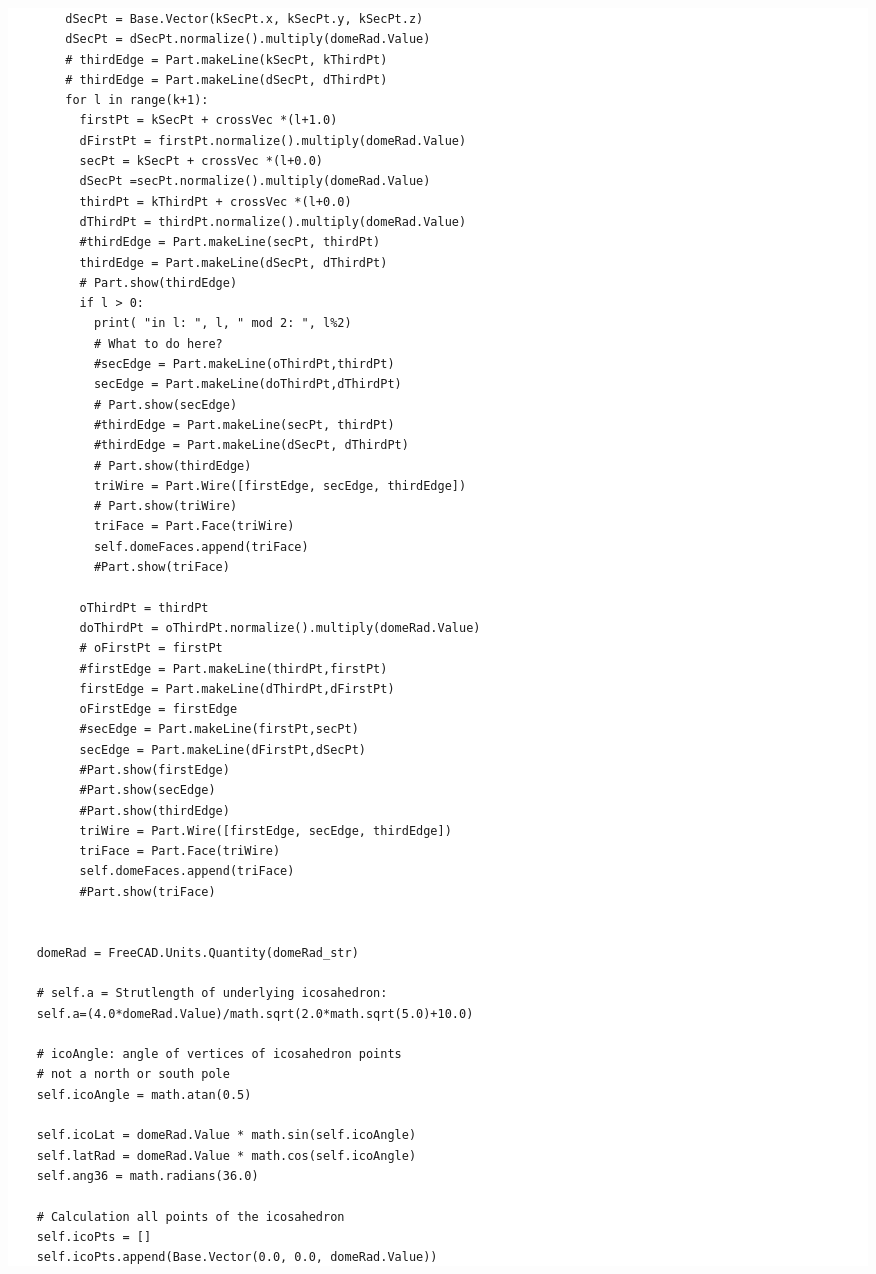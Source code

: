 ```
        dSecPt = Base.Vector(kSecPt.x, kSecPt.y, kSecPt.z)
        dSecPt = dSecPt.normalize().multiply(domeRad.Value)
        # thirdEdge = Part.makeLine(kSecPt, kThirdPt)
        # thirdEdge = Part.makeLine(dSecPt, dThirdPt)
        for l in range(k+1):
          firstPt = kSecPt + crossVec *(l+1.0)
          dFirstPt = firstPt.normalize().multiply(domeRad.Value)
          secPt = kSecPt + crossVec *(l+0.0)
          dSecPt =secPt.normalize().multiply(domeRad.Value)
          thirdPt = kThirdPt + crossVec *(l+0.0)
          dThirdPt = thirdPt.normalize().multiply(domeRad.Value)
          #thirdEdge = Part.makeLine(secPt, thirdPt)
          thirdEdge = Part.makeLine(dSecPt, dThirdPt)
          # Part.show(thirdEdge)
          if l > 0:
            print( "in l: ", l, " mod 2: ", l%2)
            # What to do here?
            #secEdge = Part.makeLine(oThirdPt,thirdPt)
            secEdge = Part.makeLine(doThirdPt,dThirdPt)
            # Part.show(secEdge)
            #thirdEdge = Part.makeLine(secPt, thirdPt)
            #thirdEdge = Part.makeLine(dSecPt, dThirdPt)
            # Part.show(thirdEdge)
            triWire = Part.Wire([firstEdge, secEdge, thirdEdge])
            # Part.show(triWire)
            triFace = Part.Face(triWire)
            self.domeFaces.append(triFace)
            #Part.show(triFace)

          oThirdPt = thirdPt
          doThirdPt = oThirdPt.normalize().multiply(domeRad.Value)
          # oFirstPt = firstPt
          #firstEdge = Part.makeLine(thirdPt,firstPt)
          firstEdge = Part.makeLine(dThirdPt,dFirstPt)
          oFirstEdge = firstEdge
          #secEdge = Part.makeLine(firstPt,secPt)
          secEdge = Part.makeLine(dFirstPt,dSecPt)
          #Part.show(firstEdge)
          #Part.show(secEdge)
          #Part.show(thirdEdge)
          triWire = Part.Wire([firstEdge, secEdge, thirdEdge])
          triFace = Part.Face(triWire)
          self.domeFaces.append(triFace)
          #Part.show(triFace)


    domeRad = FreeCAD.Units.Quantity(domeRad_str)

    # self.a = Strutlength of underlying icosahedron:
    self.a=(4.0*domeRad.Value)/math.sqrt(2.0*math.sqrt(5.0)+10.0)

    # icoAngle: angle of vertices of icosahedron points
    # not a north or south pole
    self.icoAngle = math.atan(0.5)

    self.icoLat = domeRad.Value * math.sin(self.icoAngle)
    self.latRad = domeRad.Value * math.cos(self.icoAngle)
    self.ang36 = math.radians(36.0)

    # Calculation all points of the icosahedron
    self.icoPts = []
    self.icoPts.append(Base.Vector(0.0, 0.0, domeRad.Value))

```